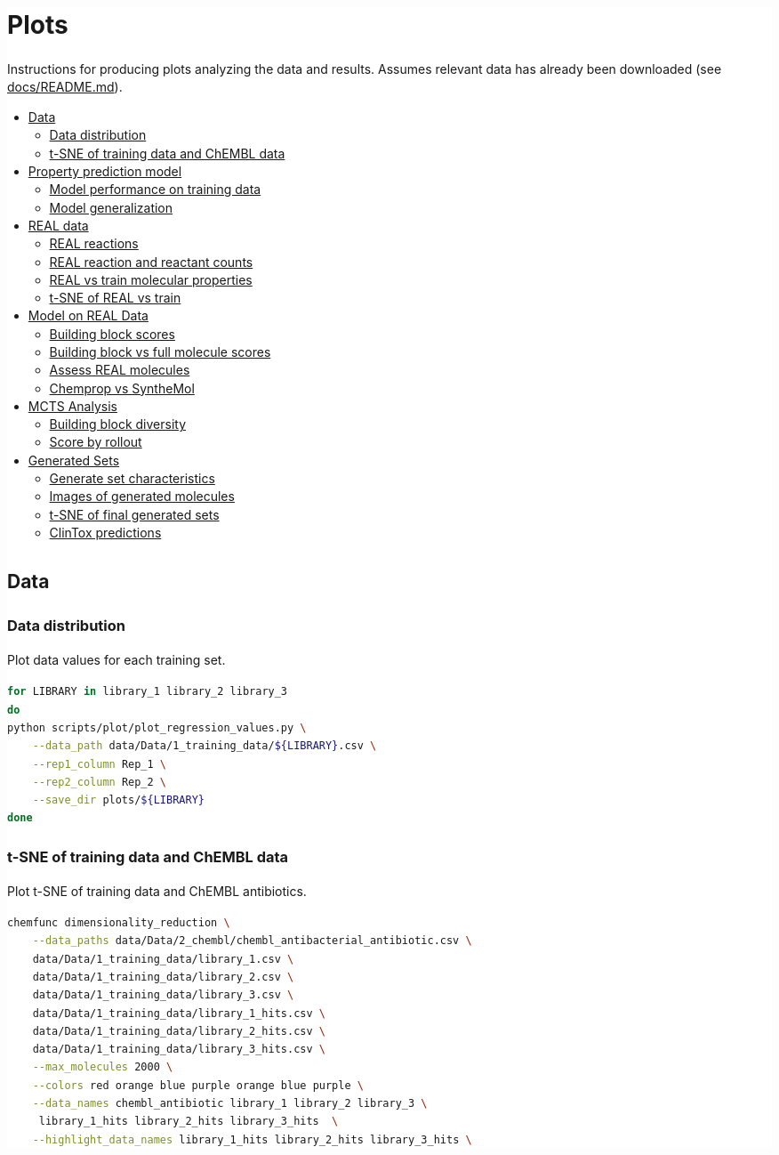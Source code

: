 # Plots

Instructions for producing plots analyzing the data and results. Assumes relevant data has already been downloaded (see [docs/README.md](README.md)).

- [Data](#data)
  * [Data distribution](#data-distribution)
  * [t-SNE of training data and ChEMBL data](#t-sne-of-training-data-and-chembl-data)
- [Property prediction model](#property-prediction-model)
  * [Model performance on training data](#model-performance-on-training-data)
  * [Model generalization](#model-generalization)
- [REAL data](#real-data)
  * [REAL reactions](#real-reactions)
  * [REAL reaction and reactant counts](#real-reaction-and-reactant-counts)
  * [REAL vs train molecular properties](#real-vs-train-molecular-properties)
  * [t-SNE of REAL vs train](#t-sne-of-real-vs-train)
- [Model on REAL Data](#model-on-real-data)
  * [Building block scores](#building-block-scores)
  * [Building block vs full molecule scores](#building-block-vs-full-molecule-scores)
  * [Assess REAL molecules](#assess-real-molecules)
  * [Chemprop vs SyntheMol](#chemprop-vs-synthemol)
- [MCTS Analysis](#mcts-analysis)
  * [Building block diversity](#building-block-diversity)
  * [Score by rollout](#score-by-rollout)
- [Generated Sets](#generated-sets)
  * [Generate set characteristics](#generate-set-characteristics)
  * [Images of generated molecules](#images-of-generated-molecules)
  * [t-SNE of final generated sets](#t-sne-of-final-generated-sets)
  * [ClinTox predictions](#clintox-predictions)


## Data

### Data distribution

Plot data values for each training set.
```bash
for LIBRARY in library_1 library_2 library_3
do
python scripts/plot/plot_regression_values.py \
    --data_path data/Data/1_training_data/${LIBRARY}.csv \
    --rep1_column Rep_1 \
    --rep2_column Rep_2 \
    --save_dir plots/${LIBRARY}
done
```

### t-SNE of training data and ChEMBL data

Plot t-SNE of training data and ChEMBL antibiotics.
```bash
chemfunc dimensionality_reduction \
    --data_paths data/Data/2_chembl/chembl_antibacterial_antibiotic.csv \
    data/Data/1_training_data/library_1.csv \
    data/Data/1_training_data/library_2.csv \
    data/Data/1_training_data/library_3.csv \
    data/Data/1_training_data/library_1_hits.csv \
    data/Data/1_training_data/library_2_hits.csv \
    data/Data/1_training_data/library_3_hits.csv \
    --max_molecules 2000 \
    --colors red orange blue purple orange blue purple \
    --data_names chembl_antibiotic library_1 library_2 library_3 \
     library_1_hits library_2_hits library_3_hits  \
    --highlight_data_names library_1_hits library_2_hits library_3_hits \
```